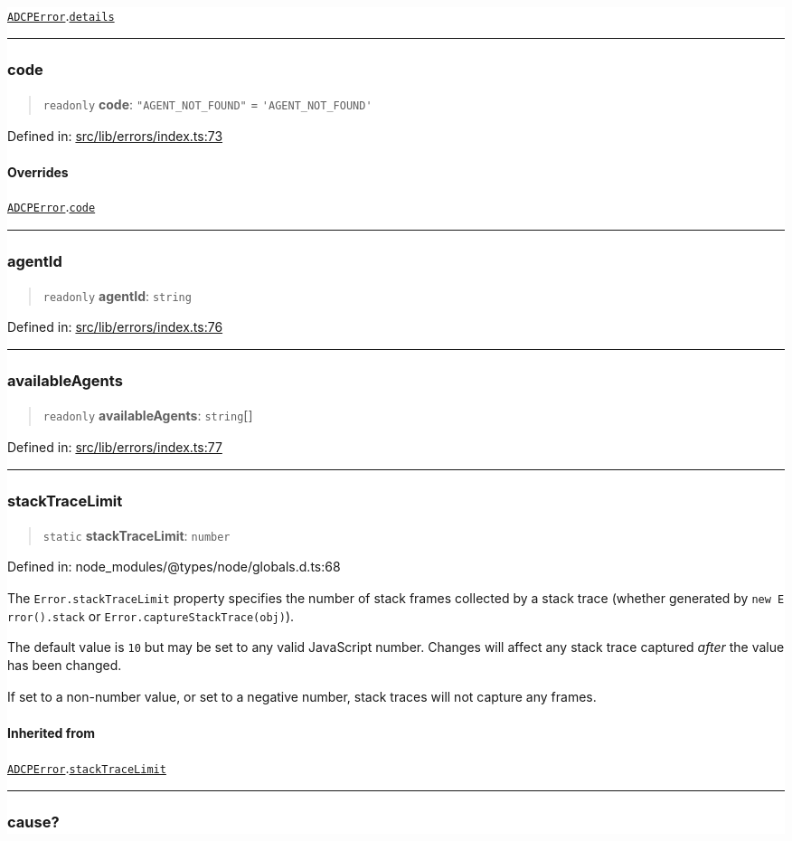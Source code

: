 [`ADCPError`](ADCPError.md).[`details`](ADCPError.md#details)

***

### code

> `readonly` **code**: `"AGENT_NOT_FOUND"` = `'AGENT_NOT_FOUND'`

Defined in: [src/lib/errors/index.ts:73](https://github.com/adcontextprotocol/adcp-client/blob/9ed0be764adbd110916d257101c95a577b3f15c8/src/lib/errors/index.ts#L73)

#### Overrides

[`ADCPError`](ADCPError.md).[`code`](ADCPError.md#code)

***

### agentId

> `readonly` **agentId**: `string`

Defined in: [src/lib/errors/index.ts:76](https://github.com/adcontextprotocol/adcp-client/blob/9ed0be764adbd110916d257101c95a577b3f15c8/src/lib/errors/index.ts#L76)

***

### availableAgents

> `readonly` **availableAgents**: `string`[]

Defined in: [src/lib/errors/index.ts:77](https://github.com/adcontextprotocol/adcp-client/blob/9ed0be764adbd110916d257101c95a577b3f15c8/src/lib/errors/index.ts#L77)

***

### stackTraceLimit

> `static` **stackTraceLimit**: `number`

Defined in: node\_modules/@types/node/globals.d.ts:68

The `Error.stackTraceLimit` property specifies the number of stack frames
collected by a stack trace (whether generated by `new Error().stack` or
`Error.captureStackTrace(obj)`).

The default value is `10` but may be set to any valid JavaScript number. Changes
will affect any stack trace captured _after_ the value has been changed.

If set to a non-number value, or set to a negative number, stack traces will
not capture any frames.

#### Inherited from

[`ADCPError`](ADCPError.md).[`stackTraceLimit`](ADCPError.md#stacktracelimit)

***

### cause?
